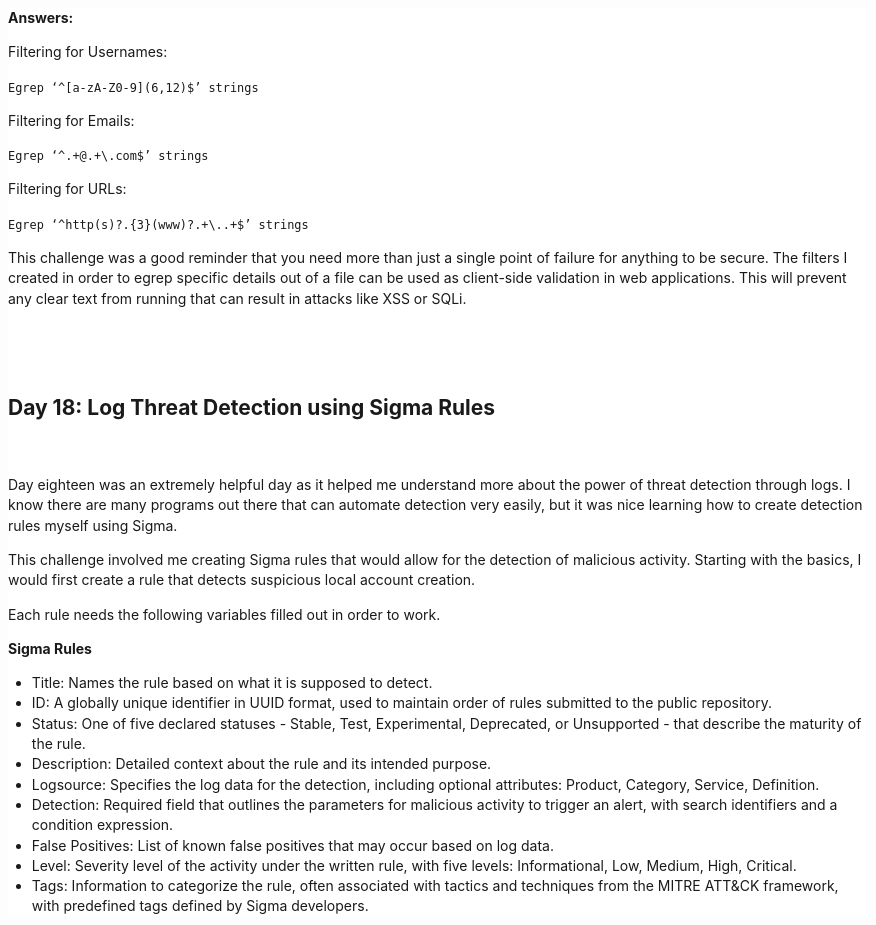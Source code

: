 **Answers:**

Filtering for Usernames:

```
Egrep ‘^[a-zA-Z0-9](6,12)$’ strings
```


Filtering for Emails:

```
Egrep ‘^.+@.+\.com$’ strings
```


Filtering for URLs:

```
Egrep ‘^http(s)?.{3}(www)?.+\..+$’ strings
```

This challenge was a good reminder that you need more than just a single point of failure for anything to be secure. The filters I created in order to egrep specific details out of a file can be used as client-side validation in web applications. This will prevent any clear text from running that can result in attacks like XSS or SQLi. 

<br>

<br>

## **Day 18: Log Threat Detection using Sigma Rules**

<br>

Day eighteen was an extremely helpful day as it helped me understand more about the power of threat detection through logs. I know there are many programs out there that can automate detection very easily, but it was nice learning how to create detection rules myself using Sigma. 

This challenge involved me creating Sigma rules that would allow for the detection of malicious activity. Starting with the basics, I would first create a rule that detects suspicious local account creation. 

Each rule needs the following variables filled out in order to work.

**Sigma Rules**

- Title: Names the rule based on what it is supposed to detect.
- ID: A globally unique identifier in UUID format, used to maintain order of rules submitted to the public repository.
- Status: One of five declared statuses - Stable, Test, Experimental, Deprecated, or Unsupported - that describe the maturity of the rule.
- Description: Detailed context about the rule and its intended purpose.
- Logsource: Specifies the log data for the detection, including optional attributes: Product, Category, Service, Definition.
- Detection: Required field that outlines the parameters for malicious activity to trigger an alert, with search identifiers and a condition expression.
- False Positives: List of known false positives that may occur based on log data.
- Level: Severity level of the activity under the written rule, with five levels: Informational, Low, Medium, High, Critical.
- Tags: Information to categorize the rule, often associated with tactics and techniques from the MITRE ATT&CK framework, with predefined tags defined by Sigma developers.

